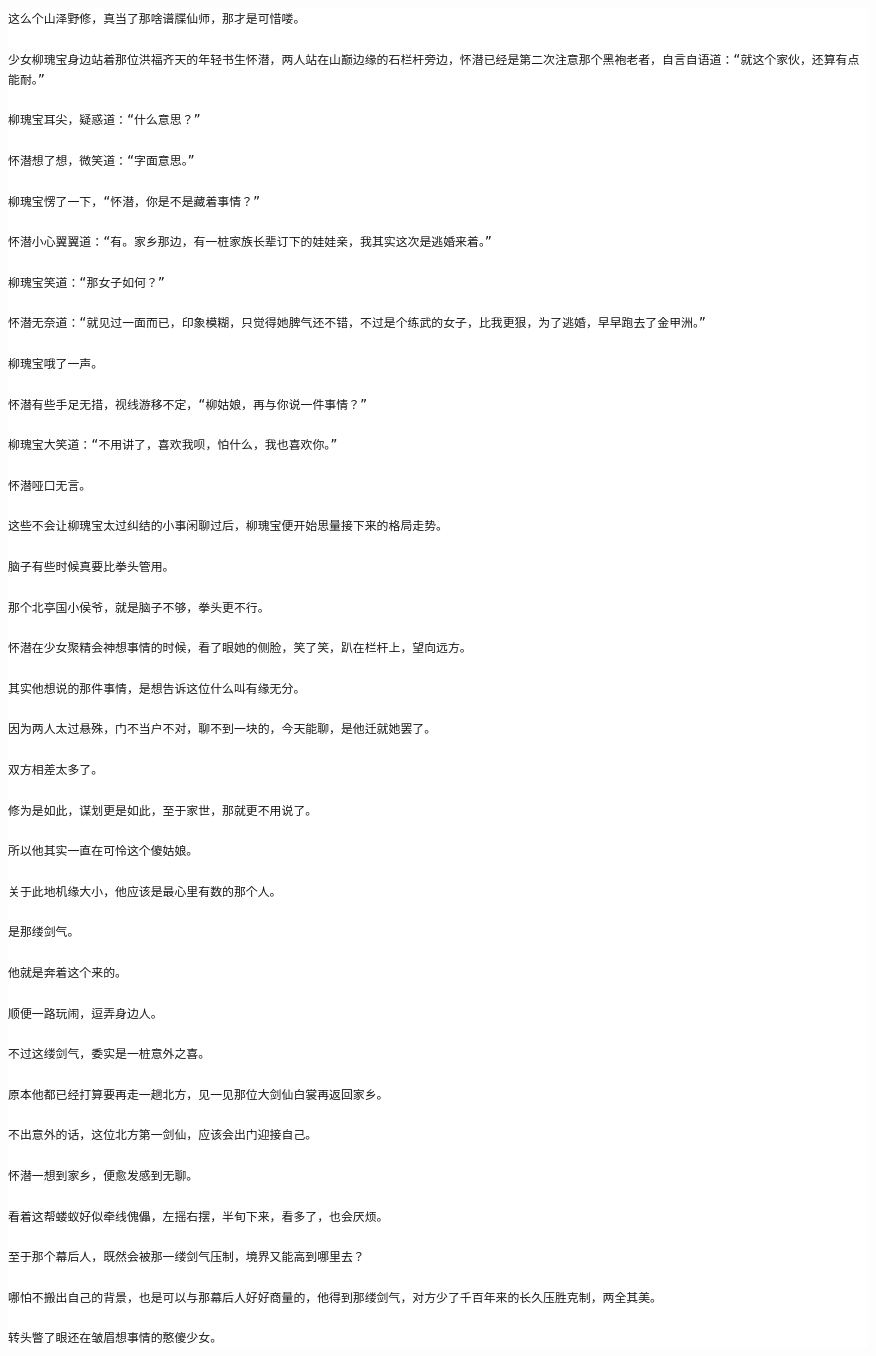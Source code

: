     这么个山泽野修，真当了那啥谱牒仙师，那才是可惜喽。

    少女柳瑰宝身边站着那位洪福齐天的年轻书生怀潜，两人站在山巅边缘的石栏杆旁边，怀潜已经是第二次注意那个黑袍老者，自言自语道：“就这个家伙，还算有点能耐。”

    柳瑰宝耳尖，疑惑道：“什么意思？”

    怀潜想了想，微笑道：“字面意思。”

    柳瑰宝愣了一下，“怀潜，你是不是藏着事情？”

    怀潜小心翼翼道：“有。家乡那边，有一桩家族长辈订下的娃娃亲，我其实这次是逃婚来着。”

    柳瑰宝笑道：“那女子如何？”

    怀潜无奈道：“就见过一面而已，印象模糊，只觉得她脾气还不错，不过是个练武的女子，比我更狠，为了逃婚，早早跑去了金甲洲。”

    柳瑰宝哦了一声。

    怀潜有些手足无措，视线游移不定，“柳姑娘，再与你说一件事情？”

    柳瑰宝大笑道：“不用讲了，喜欢我呗，怕什么，我也喜欢你。”

    怀潜哑口无言。

    这些不会让柳瑰宝太过纠结的小事闲聊过后，柳瑰宝便开始思量接下来的格局走势。

    脑子有些时候真要比拳头管用。

    那个北亭国小侯爷，就是脑子不够，拳头更不行。

    怀潜在少女聚精会神想事情的时候，看了眼她的侧脸，笑了笑，趴在栏杆上，望向远方。

    其实他想说的那件事情，是想告诉这位什么叫有缘无分。

    因为两人太过悬殊，门不当户不对，聊不到一块的，今天能聊，是他迁就她罢了。

    双方相差太多了。

    修为是如此，谋划更是如此，至于家世，那就更不用说了。

    所以他其实一直在可怜这个傻姑娘。

    关于此地机缘大小，他应该是最心里有数的那个人。

    是那缕剑气。

    他就是奔着这个来的。

    顺便一路玩闹，逗弄身边人。

    不过这缕剑气，委实是一桩意外之喜。

    原本他都已经打算要再走一趟北方，见一见那位大剑仙白裳再返回家乡。

    不出意外的话，这位北方第一剑仙，应该会出门迎接自己。

    怀潜一想到家乡，便愈发感到无聊。

    看着这帮蝼蚁好似牵线傀儡，左摇右摆，半旬下来，看多了，也会厌烦。

    至于那个幕后人，既然会被那一缕剑气压制，境界又能高到哪里去？

    哪怕不搬出自己的背景，也是可以与那幕后人好好商量的，他得到那缕剑气，对方少了千百年来的长久压胜克制，两全其美。

    转头瞥了眼还在皱眉想事情的憨傻少女。
